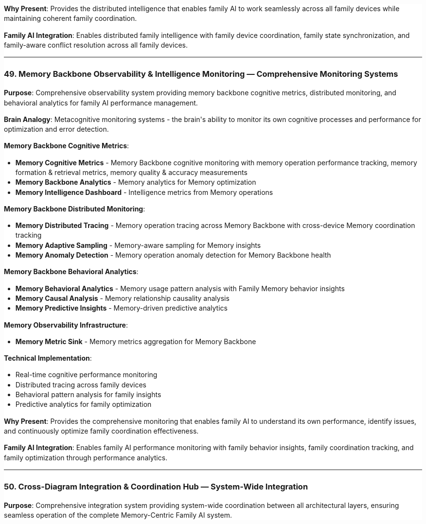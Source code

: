 **Why Present**: Provides the distributed intelligence that enables family AI to work seamlessly across all family devices while maintaining coherent family coordination.

**Family AI Integration**: Enables distributed family intelligence with family device coordination, family state synchronization, and family-aware conflict resolution across all family devices.

---

### **49. Memory Backbone Observability & Intelligence Monitoring — Comprehensive Monitoring Systems**

**Purpose**: Comprehensive observability system providing memory backbone cognitive metrics, distributed monitoring, and behavioral analytics for family AI performance management.

**Brain Analogy**: Metacognitive monitoring systems - the brain's ability to monitor its own cognitive processes and performance for optimization and error detection.

**Memory Backbone Cognitive Metrics**:
- **Memory Cognitive Metrics** - Memory Backbone cognitive monitoring with memory operation performance tracking, memory formation & retrieval metrics, memory quality & accuracy measurements
- **Memory Backbone Analytics** - Memory analytics for Memory optimization
- **Memory Intelligence Dashboard** - Intelligence metrics from Memory operations

**Memory Backbone Distributed Monitoring**:
- **Memory Distributed Tracing** - Memory operation tracing across Memory Backbone with cross-device Memory coordination tracking
- **Memory Adaptive Sampling** - Memory-aware sampling for Memory insights
- **Memory Anomaly Detection** - Memory operation anomaly detection for Memory Backbone health

**Memory Backbone Behavioral Analytics**:
- **Memory Behavioral Analytics** - Memory usage pattern analysis with Family Memory behavior insights
- **Memory Causal Analysis** - Memory relationship causality analysis
- **Memory Predictive Insights** - Memory-driven predictive analytics

**Memory Observability Infrastructure**:
- **Memory Metric Sink** - Memory metrics aggregation for Memory Backbone

**Technical Implementation**:
- Real-time cognitive performance monitoring
- Distributed tracing across family devices
- Behavioral pattern analysis for family insights
- Predictive analytics for family optimization

**Why Present**: Provides the comprehensive monitoring that enables family AI to understand its own performance, identify issues, and continuously optimize family coordination effectiveness.

**Family AI Integration**: Enables family AI performance monitoring with family behavior insights, family coordination tracking, and family optimization through performance analytics.

---

### **50. Cross-Diagram Integration & Coordination Hub — System-Wide Integration**

**Purpose**: Comprehensive integration system providing system-wide coordination between all architectural layers, ensuring seamless operation of the complete Memory-Centric Family AI system.
